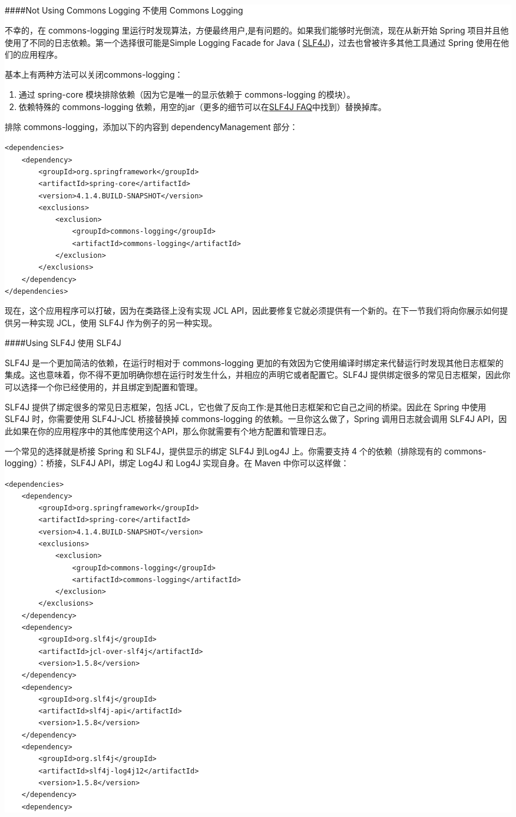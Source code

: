 ####Not Using Commons Logging 不使用 Commons Logging

不幸的，在 commons-logging 里运行时发现算法，方便最终用户,是有问题的。如果我们能够时光倒流，现在从新开始 Spring 项目并且他使用了不同的日志依赖。第一个选择很可能是Simple Logging Facade for Java ( [SLF4J](http://www.slf4j.org/))，过去也曾被许多其他工具通过 Spring 使用在他们的应用程序。

基本上有两种方法可以关闭commons-logging： 

1. 通过 spring-core 模块排除依赖（因为它是唯一的显示依赖于 commons-logging 的模块）。
2. 依赖特殊的 commons-logging 依赖，用空的jar（更多的细节可以在[SLF4J FAQ](http://slf4j.org/faq.html#excludingJCL)中找到）替换掉库。

排除 commons-logging，添加以下的内容到 dependencyManagement 部分：
	
	<dependencies>
	    <dependency>
	        <groupId>org.springframework</groupId>
	        <artifactId>spring-core</artifactId>
	        <version>4.1.4.BUILD-SNAPSHOT</version>
	        <exclusions>
	            <exclusion>
	                <groupId>commons-logging</groupId>
	                <artifactId>commons-logging</artifactId>
	            </exclusion>
	        </exclusions>
	    </dependency>
	</dependencies>

现在，这个应用程序可以打破，因为在类路径上没有实现 JCL API，因此要修复它就必须提供有一个新的。在下一节我们将向你展示如何提供另一种实现 JCL，使用 SLF4J 作为例子的另一种实现。

####Using SLF4J 使用 SLF4J

SLF4J 是一个更加简洁的依赖，在运行时相对于 commons-logging 更加的有效因为它使用编译时绑定来代替运行时发现其他日志框架的集成。这也意味着，你不得不更加明确你想在运行时发生什么，并相应的声明它或者配置它。SLF4J 提供绑定很多的常见日志框架，因此你可以选择一个你已经使用的，并且绑定到配置和管理。

SLF4J 提供了绑定很多的常见日志框架，包括 JCL，它也做了反向工作:是其他日志框架和它自己之间的桥梁。因此在 Spring 中使用 SLF4J 时，你需要使用 SLF4J-JCL 桥接替换掉 commons-logging 的依赖。一旦你这么做了，Spring 调用日志就会调用 SLF4J API，因此如果在你的应用程序中的其他库使用这个API，那么你就需要有个地方配置和管理日志。

一个常见的选择就是桥接 Spring 和 SLF4J，提供显示的绑定 SLF4J 到Log4J 上。你需要支持 4 个的依赖（排除现有的 commons-logging）：桥接，SLF4J API，绑定 Log4J 和 Log4J 实现自身。在 Maven 中你可以这样做：

	<dependencies>
	    <dependency>
	        <groupId>org.springframework</groupId>
	        <artifactId>spring-core</artifactId>
	        <version>4.1.4.BUILD-SNAPSHOT</version>
	        <exclusions>
	            <exclusion>
	                <groupId>commons-logging</groupId>
	                <artifactId>commons-logging</artifactId>
	            </exclusion>
	        </exclusions>
	    </dependency>
	    <dependency>
	        <groupId>org.slf4j</groupId>
	        <artifactId>jcl-over-slf4j</artifactId>
	        <version>1.5.8</version>
	    </dependency>
	    <dependency>
	        <groupId>org.slf4j</groupId>
	        <artifactId>slf4j-api</artifactId>
	        <version>1.5.8</version>
	    </dependency>
	    <dependency>
	        <groupId>org.slf4j</groupId>
	        <artifactId>slf4j-log4j12</artifactId>
	        <version>1.5.8</version>
	    </dependency>
	    <dependency>